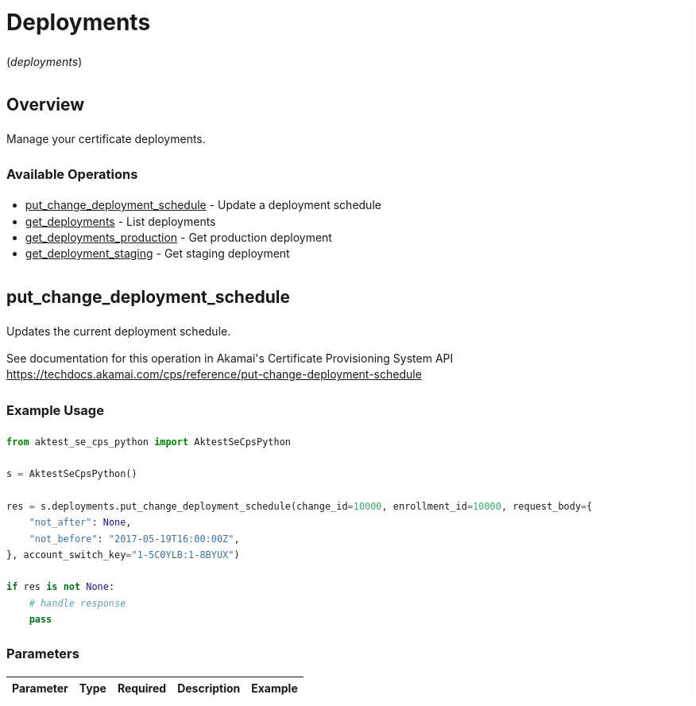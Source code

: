 # Deployments
(*deployments*)

## Overview

Manage your certificate deployments.

### Available Operations

* [put_change_deployment_schedule](#put_change_deployment_schedule) - Update a deployment schedule
* [get_deployments](#get_deployments) - List deployments
* [get_deployments_production](#get_deployments_production) - Get production deployment
* [get_deployment_staging](#get_deployment_staging) - Get staging deployment

## put_change_deployment_schedule

Updates the current deployment schedule.

See documentation for this operation in Akamai's Certificate Provisioning System API
<https://techdocs.akamai.com/cps/reference/put-change-deployment-schedule>

### Example Usage

```python
from aktest_se_cps_python import AktestSeCpsPython

s = AktestSeCpsPython()

res = s.deployments.put_change_deployment_schedule(change_id=10000, enrollment_id=10000, request_body={
    "not_after": None,
    "not_before": "2017-05-19T16:00:00Z",
}, account_switch_key="1-5C0YLB:1-8BYUX")

if res is not None:
    # handle response
    pass

```

### Parameters

| Parameter                                                                                                                                                                                                                                                                                                                                                     | Type                                                                                                                                                                                                                                                                                                                                                          | Required                                                                                                                                                                                                                                                                                                                                                      | Description                                                                                                                                                                                                                                                                                                                                                   | Example                                                                                                                                                                                                                                                                                                                                                       |
| ------------------------------------------------------------------------------------------------------------------------------------------------------------------------------------------------------------------------------------------------------------------------------------------------------------------------------------------------------------- | ------------------------------------------------------------------------------------------------------------------------------------------------------------------------------------------------------------------------------------------------------------------------------------------------------------------------------------------------------------- | ------------------------------------------------------------------------------------------------------------------------------------------------------------------------------------------------------------------------------------------------------------------------------------------------------------------------------------------------------------- | ------------------------------------------------------------------------------------------------------------------------------------------------------------------------------------------------------------------------------------------------------------------------------------------------------------------------------------------------------------- | ------------------------------------------------------------------------------------------------------------------------------------------------------------------------------------------------------------------------------------------------------------------------------------------------------------------------------------------------------------- |